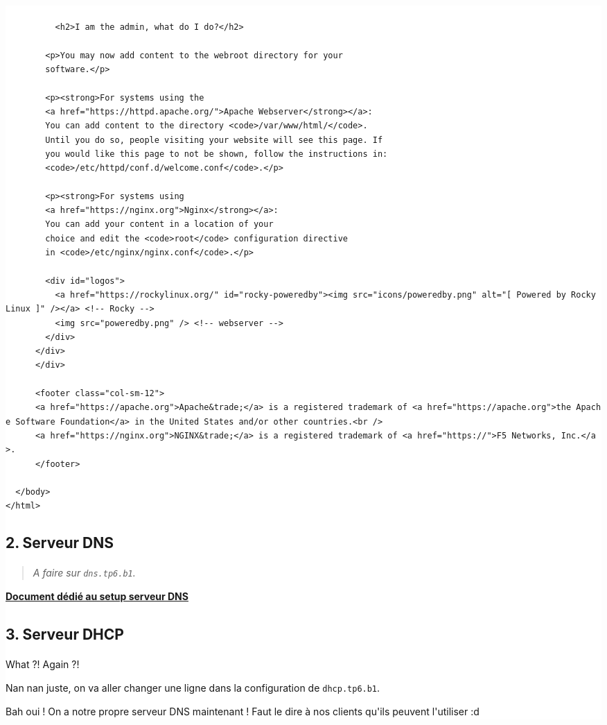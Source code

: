 ```

          <h2>I am the admin, what do I do?</h2>

        <p>You may now add content to the webroot directory for your
        software.</p>

        <p><strong>For systems using the
        <a href="https://httpd.apache.org/">Apache Webserver</strong></a>:
        You can add content to the directory <code>/var/www/html/</code>.
        Until you do so, people visiting your website will see this page. If
        you would like this page to not be shown, follow the instructions in:
        <code>/etc/httpd/conf.d/welcome.conf</code>.</p>

        <p><strong>For systems using
        <a href="https://nginx.org">Nginx</strong></a>:
        You can add your content in a location of your
        choice and edit the <code>root</code> configuration directive
        in <code>/etc/nginx/nginx.conf</code>.</p>

        <div id="logos">
          <a href="https://rockylinux.org/" id="rocky-poweredby"><img src="icons/poweredby.png" alt="[ Powered by Rocky Linux ]" /></a> <!-- Rocky -->
          <img src="poweredby.png" /> <!-- webserver -->
        </div>
      </div>
      </div>

      <footer class="col-sm-12">
      <a href="https://apache.org">Apache&trade;</a> is a registered trademark of <a href="https://apache.org">the Apache Software Foundation</a> in the United States and/or other countries.<br />
      <a href="https://nginx.org">NGINX&trade;</a> is a registered trademark of <a href="https://">F5 Networks, Inc.</a>.
      </footer>

  </body>
</html>
```

## 2. Serveur DNS

> *A faire sur `dns.tp6.b1`.*

[**Document dédié au setup serveur DNS**](./dns.md)

## 3. Serveur DHCP

What ?! Again ?!

Nan nan juste, on va aller changer une ligne dans la configuration de `dhcp.tp6.b1`.

Bah oui ! On a notre propre serveur DNS maintenant ! Faut le dire à nos clients qu'ils peuvent l'utiliser :d
